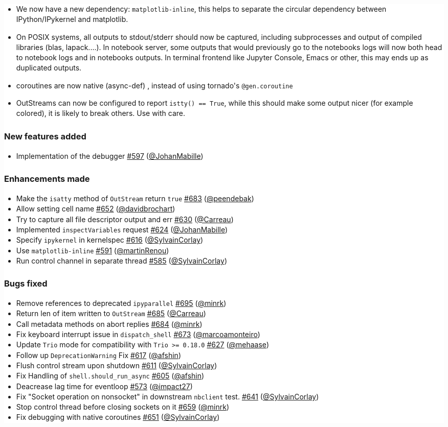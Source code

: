 - We now have a new dependency: `matplotlib-inline`, this helps to separate the
  circular dependency between IPython/IPykernel and matplotlib.

- On POSIX systems, all outputs to stdout/stderr should now be captured,
  including subprocesses and output of compiled libraries (blas, lapack....).
  In notebook server, some outputs that would previously go to the notebooks
  logs will now both head to notebook logs and in notebooks outputs. In
  terminal frontend like Jupyter Console, Emacs or other, this may ends up as
  duplicated outputs.

- coroutines are now native (async-def) , instead of using tornado's
  `@gen.coroutine`

- OutStreams can now be configured to report `istty() == True`, while this
  should make some output nicer (for example colored), it is likely to break
  others. Use with care.

### New features added

- Implementation of the debugger [#597](https://github.com/ipython/ipykernel/pull/597) ([@JohanMabille](https://github.com/JohanMabille))

### Enhancements made

- Make the `isatty` method of `OutStream` return `true` [#683](https://github.com/ipython/ipykernel/pull/683) ([@peendebak](https://github.com/peendebak))
- Allow setting cell name [#652](https://github.com/ipython/ipykernel/pull/652) ([@davidbrochart](https://github.com/davidbrochart))
- Try to capture all file descriptor output and err [#630](https://github.com/ipython/ipykernel/pull/630) ([@Carreau](https://github.com/Carreau))
- Implemented `inspectVariables` request [#624](https://github.com/ipython/ipykernel/pull/624) ([@JohanMabille](https://github.com/JohanMabille))
- Specify `ipykernel` in kernelspec [#616](https://github.com/ipython/ipykernel/pull/616) ([@SylvainCorlay](https://github.com/SylvainCorlay))
- Use `matplotlib-inline` [#591](https://github.com/ipython/ipykernel/pull/591) ([@martinRenou](https://github.com/martinRenou))
- Run control channel in separate thread [#585](https://github.com/ipython/ipykernel/pull/585) ([@SylvainCorlay](https://github.com/SylvainCorlay))

### Bugs fixed

- Remove references to deprecated `ipyparallel` [#695](https://github.com/ipython/ipykernel/pull/695) ([@minrk](https://github.com/minrk))
- Return len of item written to `OutStream` [#685](https://github.com/ipython/ipykernel/pull/685) ([@Carreau](https://github.com/Carreau))
- Call metadata methods on abort replies [#684](https://github.com/ipython/ipykernel/pull/684) ([@minrk](https://github.com/minrk))
- Fix keyboard interrupt issue in `dispatch_shell` [#673](https://github.com/ipython/ipykernel/pull/673) ([@marcoamonteiro](https://github.com/marcoamonteiro))
- Update `Trio` mode for compatibility with `Trio >= 0.18.0` [#627](https://github.com/ipython/ipykernel/pull/627) ([@mehaase](https://github.com/mehaase))
- Follow up `DeprecationWarning` Fix [#617](https://github.com/ipython/ipykernel/pull/617) ([@afshin](https://github.com/afshin))
- Flush control stream upon shutdown [#611](https://github.com/ipython/ipykernel/pull/611) ([@SylvainCorlay](https://github.com/SylvainCorlay))
- Fix Handling of `shell.should_run_async` [#605](https://github.com/ipython/ipykernel/pull/605) ([@afshin](https://github.com/afshin))
- Deacrease lag time for eventloop [#573](https://github.com/ipython/ipykernel/pull/573) ([@impact27](https://github.com/impact27))
- Fix "Socket operation on nonsocket" in downstream `nbclient` test. [#641](https://github.com/ipython/ipykernel/pull/641) ([@SylvainCorlay](https://github.com/SylvainCorlay))
- Stop control thread before closing sockets on it [#659](https://github.com/ipython/ipykernel/pull/659) ([@minrk](https://github.com/minrk))
- Fix debugging with native coroutines [#651](https://github.com/ipython/ipykernel/pull/651) ([@SylvainCorlay](https://github.com/SylvainCorlay))